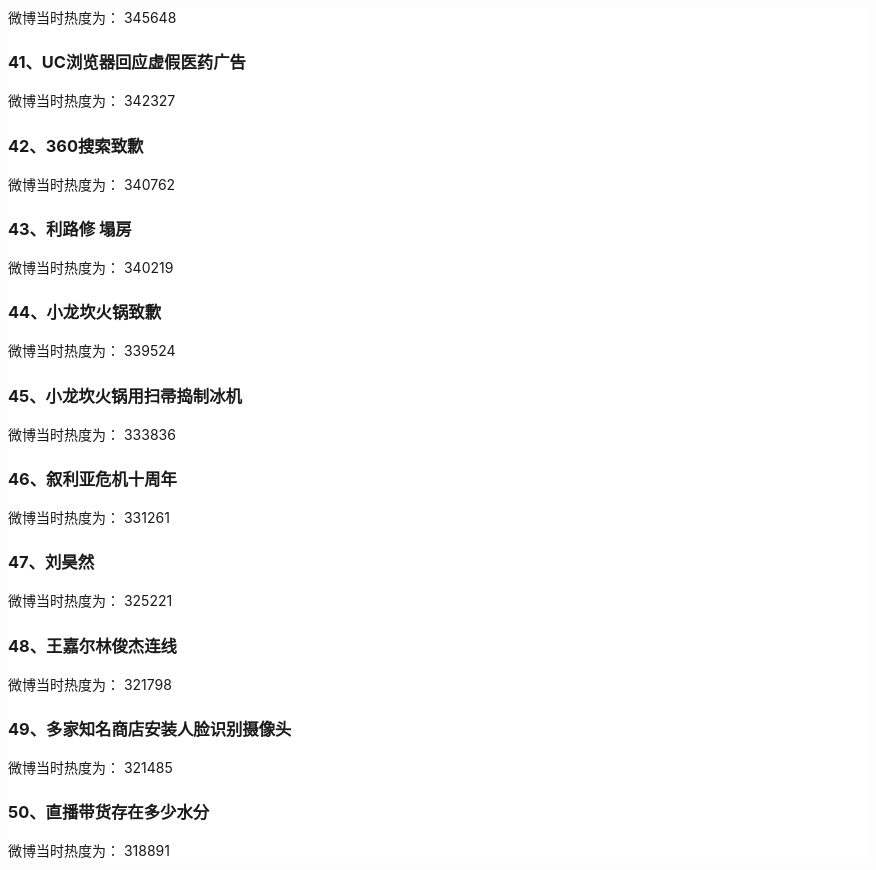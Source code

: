 微博当时热度为： 345648

### 41、UC浏览器回应虚假医药广告

微博当时热度为： 342327

### 42、360搜索致歉

微博当时热度为： 340762

### 43、利路修 塌房

微博当时热度为： 340219

### 44、小龙坎火锅致歉

微博当时热度为： 339524

### 45、小龙坎火锅用扫帚捣制冰机

微博当时热度为： 333836

### 46、叙利亚危机十周年

微博当时热度为： 331261

### 47、刘昊然

微博当时热度为： 325221

### 48、王嘉尔林俊杰连线

微博当时热度为： 321798

### 49、多家知名商店安装人脸识别摄像头

微博当时热度为： 321485

### 50、直播带货存在多少水分

微博当时热度为： 318891

